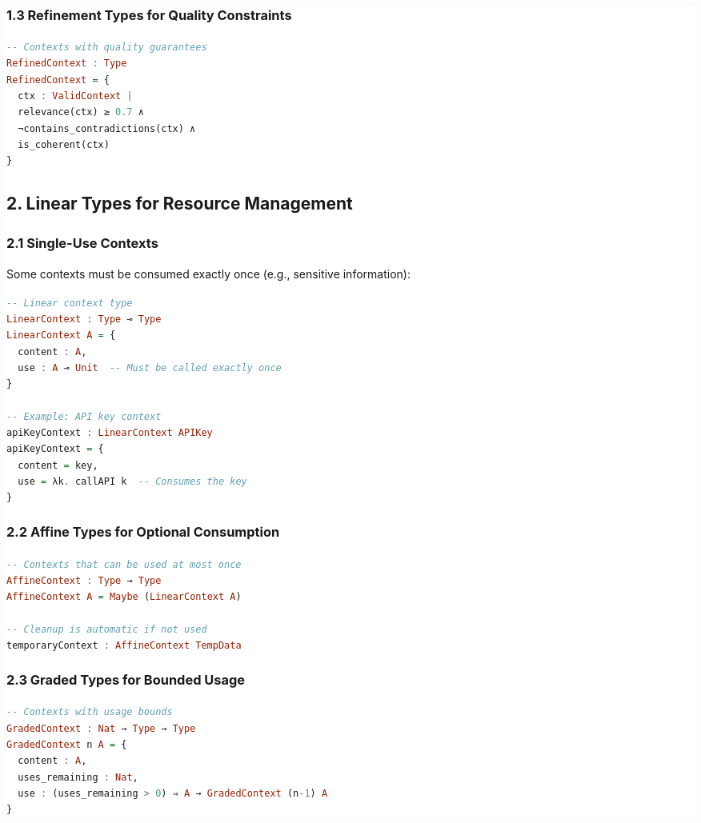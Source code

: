 ### 1.3 Refinement Types for Quality Constraints

```haskell
-- Contexts with quality guarantees
RefinedContext : Type
RefinedContext = {
  ctx : ValidContext |
  relevance(ctx) ≥ 0.7 ∧
  ¬contains_contradictions(ctx) ∧
  is_coherent(ctx)
}
```

## 2. Linear Types for Resource Management

### 2.1 Single-Use Contexts

Some contexts must be consumed exactly once (e.g., sensitive information):

```haskell
-- Linear context type
LinearContext : Type ⊸ Type
LinearContext A = {
  content : A,
  use : A ⊸ Unit  -- Must be called exactly once
}

-- Example: API key context
apiKeyContext : LinearContext APIKey
apiKeyContext = {
  content = key,
  use = λk. callAPI k  -- Consumes the key
}
```

### 2.2 Affine Types for Optional Consumption

```haskell
-- Contexts that can be used at most once
AffineContext : Type → Type
AffineContext A = Maybe (LinearContext A)

-- Cleanup is automatic if not used
temporaryContext : AffineContext TempData
```

### 2.3 Graded Types for Bounded Usage

```haskell
-- Contexts with usage bounds
GradedContext : Nat → Type → Type
GradedContext n A = {
  content : A,
  uses_remaining : Nat,
  use : (uses_remaining > 0) ⇒ A → GradedContext (n-1) A
}
```
